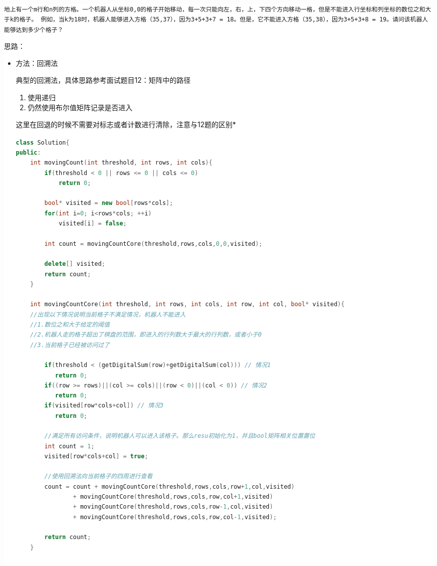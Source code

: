 ```
地上有一个m行和n列的方格。一个机器人从坐标0,0的格子开始移动，每一次只能向左，右，上，下四个方向移动一格，但是不能进入行坐标和列坐标的数位之和大于k的格子。 例如，当k为18时，机器人能够进入方格（35,37），因为3+5+3+7 = 18。但是，它不能进入方格（35,38），因为3+5+3+8 = 19。请问该机器人能够达到多少个格子？
```

思路：

- 方法：回溯法

     典型的回溯法，具体思路参考面试题目12：矩阵中的路径

    1. 使用递归
    2. 仍然使用布尔值矩阵记录是否进入

     这里在回退的时候不需要对标志或者计数进行清除，注意与12题的区别*

    ```cpp
    class Solution{
    public:
        int movingCount(int threshold, int rows, int cols){
    		if(threshold < 0 || rows <= 0 || cols <= 0)
                return 0;
            
            bool* visited = new bool[rows*cols];
            for(int i=0; i<rows*cols; ++i)
                visited[i] = false;
            
            int count = movingCountCore(threshold,rows,cols,0,0,visited);
            
            delete[] visited;
            return count;
        }
        
        int movingCountCore(int threshold, int rows, int cols, int row, int col, bool* visited){
        //出现以下情况说明当前格子不满足情况，机器人不能进入                                   
        //1.数位之和大于给定的阈值   
        //2.机器人走的格子超出了棋盘的范围，即进入的行列数大于最大的行列数，或者小于0        
        //3.当前格子已经被访问过了    
    
    		if(threshold < (getDigitalSum(row)+getDigitalSum(col))) // 情况1
               return 0;
    		if((row >= rows)||(col >= cols)||(row < 0)||(col < 0)) // 情况2
               return 0;
    		if(visited[row*cols+col]) // 情况3
               return 0;
            
            //满足所有访问条件，说明机器人可以进入该格子。那么resu初始化为1，并且bool矩阵相关位置置位
            int count = 1;
    		visited[row*cols+col] = true;  
            
            //使用回溯法向当前格子的四周进行查看
            count = count + movingCountCore(threshold,rows,cols,row+1,col,visited)
                    + movingCountCore(threshold,rows,cols,row,col+1,visited)
                    + movingCountCore(threshold,rows,cols,row-1,col,visited)
                    + movingCountCore(threshold,rows,cols,row,col-1,visited); 
            
            return count;
        }
               